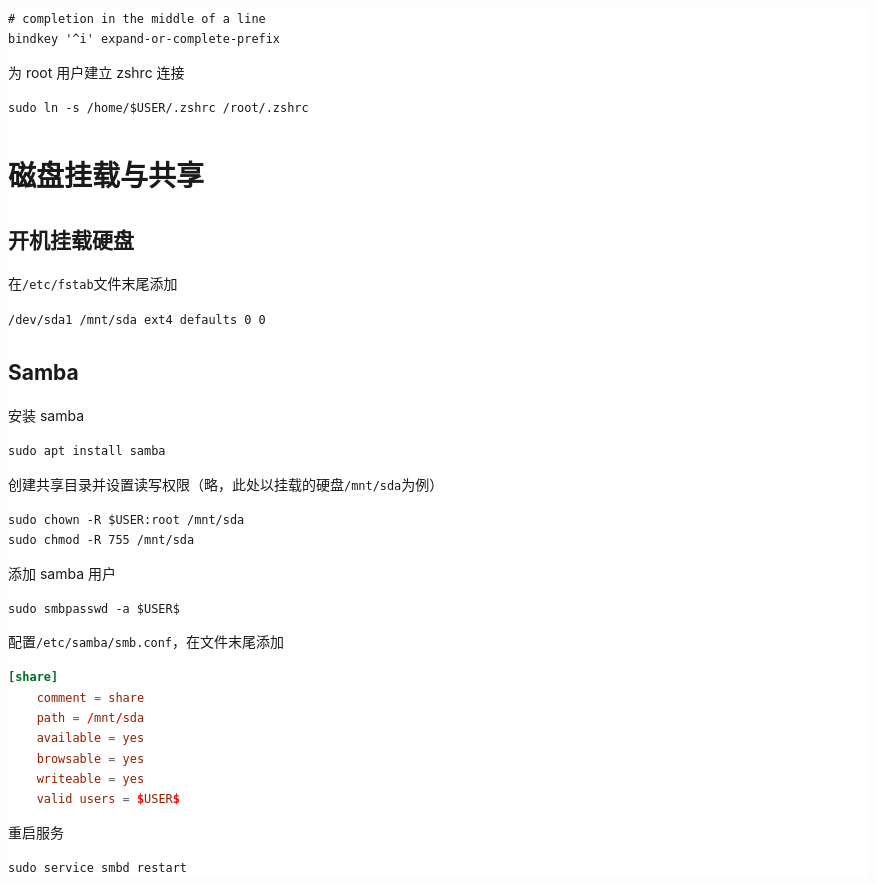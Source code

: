 ```shell
# completion in the middle of a line
bindkey '^i' expand-or-complete-prefix
```

为 root 用户建立 zshrc 连接

```shell
sudo ln -s /home/$USER/.zshrc /root/.zshrc
```

# 磁盘挂载与共享

## 开机挂载硬盘

在`/etc/fstab`文件末尾添加

```shell
/dev/sda1 /mnt/sda ext4 defaults 0 0
```

## Samba

安装 samba

```shell
sudo apt install samba
```

创建共享目录并设置读写权限（略，此处以挂载的硬盘`/mnt/sda`为例）

```shell
sudo chown -R $USER:root /mnt/sda
sudo chmod -R 755 /mnt/sda
```

添加 samba 用户

```shell
sudo smbpasswd -a $USER$
```

配置`/etc/samba/smb.conf`，在文件末尾添加

```conf
[share]
    comment = share
    path = /mnt/sda
    available = yes
    browsable = yes
    writeable = yes
    valid users = $USER$
```

重启服务

```shell
sudo service smbd restart
```
